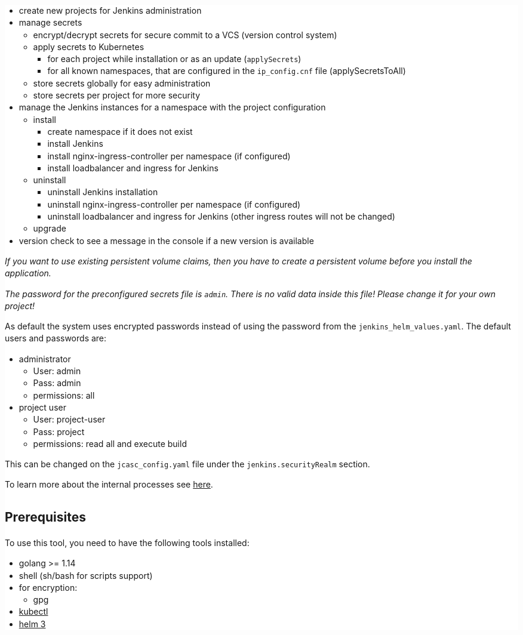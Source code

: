 * create new projects for Jenkins administration
* manage secrets
    * encrypt/decrypt secrets for secure commit to a VCS (version control system)
    * apply secrets to Kubernetes
        * for each project while installation or as an update (`applySecrets`)
        * for all known namespaces, that are configured in the `ip_config.cnf` file (applySecretsToAll)
    * store secrets globally for easy administration
    * store secrets per project for more security
* manage the Jenkins instances for a namespace with the project configuration
    * install
        * create namespace if it does not exist
        * install Jenkins
        * install nginx-ingress-controller per namespace (if configured)
        * install loadbalancer and ingress for Jenkins
    * uninstall
        * uninstall Jenkins installation
        * uninstall nginx-ingress-controller per namespace (if configured)
        * uninstall loadbalancer and ingress for Jenkins (other ingress routes will not be changed)
    * upgrade
* version check to see a message in the console if a new version is available

*If you want to use existing persistent volume claims, then you have to create a persistent volume before you install
the application.*

*The password for the preconfigured secrets file is `admin`. There is no valid data inside this file! Please change it
for your own project!*

As default the system uses encrypted passwords instead of using the password from the `jenkins_helm_values.yaml`.
The default users and passwords are:

- administrator
    - User: admin
    - Pass: admin
    - permissions: all
- project user
    - User: project-user
    - Pass: project
    - permissions: read all and execute build

This can be changed on the `jcasc_config.yaml` file under the `jenkins.securityRealm` section.

To learn more about the internal processes see [here](docs/processes/README.md).

## Prerequisites ##

To use this tool, you need to have the following tools installed:

* golang >= 1.14
* shell (sh/bash for scripts support)
* for encryption:
    * gpg
* [kubectl](https://kubernetes.io/docs/tasks/tools/install-kubectl/)
* [helm 3](https://helm.sh/)
